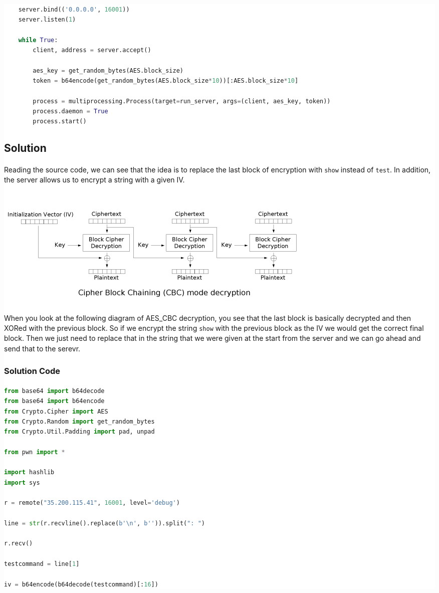 ```python
    server.bind(('0.0.0.0', 16001))
    server.listen(1)

    while True:
        client, address = server.accept()

        aes_key = get_random_bytes(AES.block_size)
        token = b64encode(get_random_bytes(AES.block_size*10))[:AES.block_size*10]

        process = multiprocessing.Process(target=run_server, args=(client, aes_key, token))
        process.daemon = True
        process.start()
```

## Solution

Reading the source code, we can see that the idea is to replace the last block of encryption with `show` instead of `test`.
In addition, the server allows us to encrypt a string with a given IV.

![AES_decyption](CBC_decryption.svg.png)

When you look at the following diagram of AES_CBC decryption, you see that the last block is basically decrypted and then XORed with the previous block. So if we encrypt the string `show` with the previous block as the IV we would get the correct final block.
Then we just need to replace that in the string that we were given at the start from the server and we can go ahead and send that to the serevr.

### Solution Code

```python
from base64 import b64decode
from base64 import b64encode
from Crypto.Cipher import AES
from Crypto.Random import get_random_bytes
from Crypto.Util.Padding import pad, unpad

from pwn import *

import hashlib
import sys

r = remote("35.200.115.41", 16001, level='debug')

line = str(r.recvline().replace(b'\n', b'')).split(": ")

r.recv()

testcommand = line[1]

iv = b64encode(b64decode(testcommand)[:16])

```